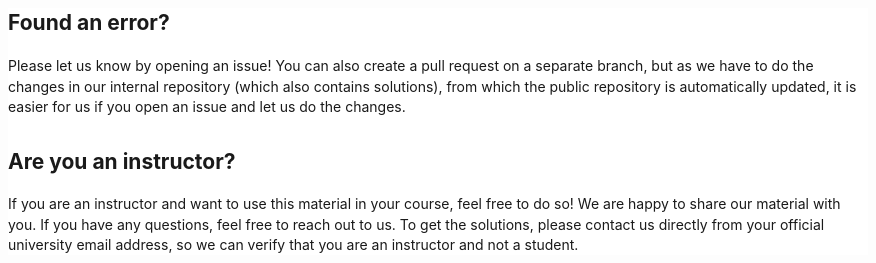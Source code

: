 ## Found an error?

Please let us know by opening an issue! You can also create a pull request on a
separate branch, but as we have to do the changes in our internal repository
(which also contains solutions), from which the public repository is
automatically updated, it is easier for us if you open an issue and let us do
the changes.

## Are you an instructor?

If you are an instructor and want to use this material in your course, feel free
to do so! We are happy to share our material with you. If you have any
questions, feel free to reach out to us. To get the solutions, please contact us
directly from your official university email address, so we can verify that you
are an instructor and not a student.
